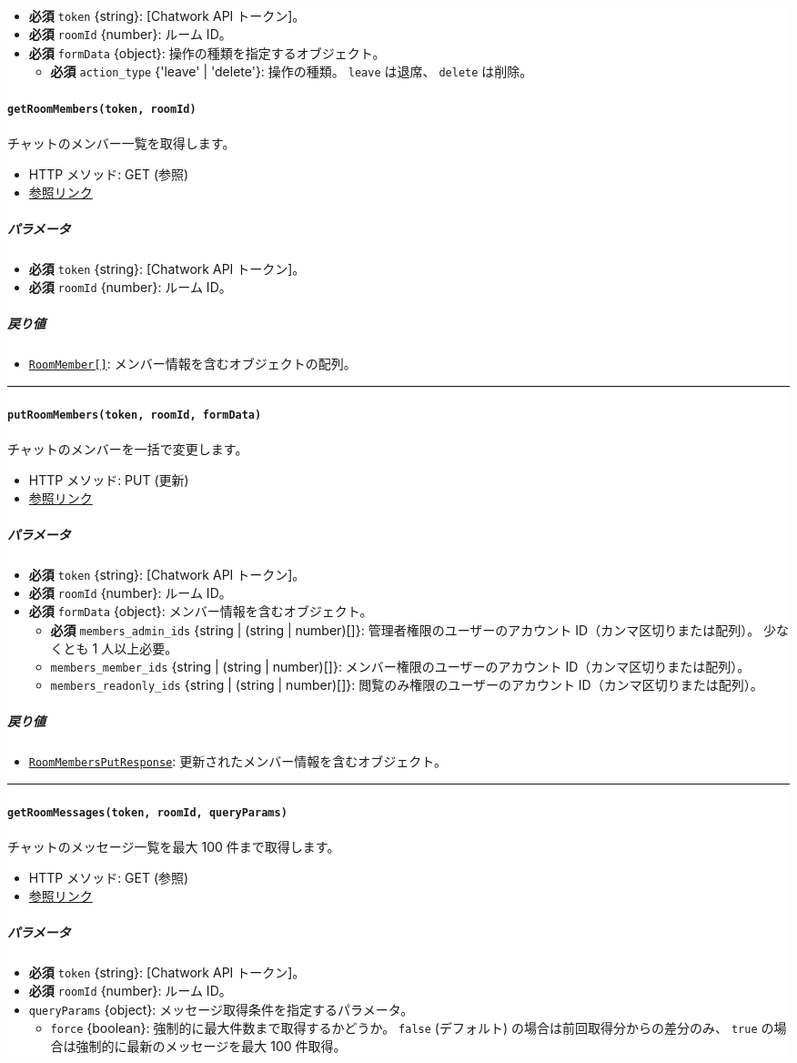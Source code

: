 - **必須** `token` {string}: [Chatwork API トークン]。
- **必須** `roomId` {number}: ルーム ID。
- **必須** `formData` {object}: 操作の種類を指定するオブジェクト。
  - **必須** `action_type` {'leave' | 'delete'}: 操作の種類。 `leave` は退席、 `delete` は削除。

#### `getRoomMembers(token, roomId)`

チャットのメンバー一覧を取得します。

- HTTP メソッド: GET (参照)
- [参照リンク](https://developer.chatwork.com/reference/get-rooms-room_id-members)

##### パラメータ

- **必須** `token` {string}: [Chatwork API トークン]。
- **必須** `roomId` {number}: ルーム ID。

##### 戻り値

- [`RoomMember[]`](#RoomMember): メンバー情報を含むオブジェクトの配列。

---

#### `putRoomMembers(token, roomId, formData)`

チャットのメンバーを一括で変更します。

- HTTP メソッド: PUT (更新)
- [参照リンク](https://developer.chatwork.com/reference/put-rooms-room_id-members)

##### パラメータ

- **必須** `token` {string}: [Chatwork API トークン]。
- **必須** `roomId` {number}: ルーム ID。
- **必須** `formData` {object}: メンバー情報を含むオブジェクト。
  - **必須** `members_admin_ids` {string | (string | number)[]}: 管理者権限のユーザーのアカウント ID（カンマ区切りまたは配列）。 少なくとも 1 人以上必要。
  - `members_member_ids` {string | (string | number)[]}: メンバー権限のユーザーのアカウント ID（カンマ区切りまたは配列）。
  - `members_readonly_ids` {string | (string | number)[]}: 閲覧のみ権限のユーザーのアカウント ID（カンマ区切りまたは配列）。

##### 戻り値

- [`RoomMembersPutResponse`](#RoomMembersPutResponse): 更新されたメンバー情報を含むオブジェクト。

---

#### `getRoomMessages(token, roomId, queryParams)`

チャットのメッセージ一覧を最大 100 件まで取得します。

- HTTP メソッド: GET (参照)
- [参照リンク](https://developer.chatwork.com/reference/get-rooms-room_id-messages)

##### パラメータ

- **必須** `token` {string}: [Chatwork API トークン]。
- **必須** `roomId` {number}: ルーム ID。
- `queryParams` {object}: メッセージ取得条件を指定するパラメータ。
  - `force` {boolean}: 強制的に最大件数まで取得するかどうか。 `false` (デフォルト) の場合は前回取得分からの差分のみ、 `true` の場合は強制的に最新のメッセージを最大 100 件取得。


[Chatwork APIトークン]: https://www.chatwork.com/service/packages/chatwork/subpackages/api/token.php